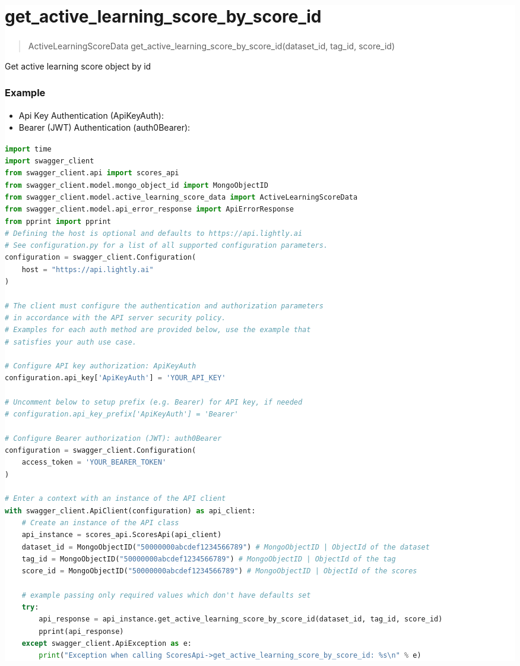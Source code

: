 # **get_active_learning_score_by_score_id**
> ActiveLearningScoreData get_active_learning_score_by_score_id(dataset_id, tag_id, score_id)



Get active learning score object by id

### Example

* Api Key Authentication (ApiKeyAuth):
* Bearer (JWT) Authentication (auth0Bearer):

```python
import time
import swagger_client
from swagger_client.api import scores_api
from swagger_client.model.mongo_object_id import MongoObjectID
from swagger_client.model.active_learning_score_data import ActiveLearningScoreData
from swagger_client.model.api_error_response import ApiErrorResponse
from pprint import pprint
# Defining the host is optional and defaults to https://api.lightly.ai
# See configuration.py for a list of all supported configuration parameters.
configuration = swagger_client.Configuration(
    host = "https://api.lightly.ai"
)

# The client must configure the authentication and authorization parameters
# in accordance with the API server security policy.
# Examples for each auth method are provided below, use the example that
# satisfies your auth use case.

# Configure API key authorization: ApiKeyAuth
configuration.api_key['ApiKeyAuth'] = 'YOUR_API_KEY'

# Uncomment below to setup prefix (e.g. Bearer) for API key, if needed
# configuration.api_key_prefix['ApiKeyAuth'] = 'Bearer'

# Configure Bearer authorization (JWT): auth0Bearer
configuration = swagger_client.Configuration(
    access_token = 'YOUR_BEARER_TOKEN'
)

# Enter a context with an instance of the API client
with swagger_client.ApiClient(configuration) as api_client:
    # Create an instance of the API class
    api_instance = scores_api.ScoresApi(api_client)
    dataset_id = MongoObjectID("50000000abcdef1234566789") # MongoObjectID | ObjectId of the dataset
    tag_id = MongoObjectID("50000000abcdef1234566789") # MongoObjectID | ObjectId of the tag
    score_id = MongoObjectID("50000000abcdef1234566789") # MongoObjectID | ObjectId of the scores

    # example passing only required values which don't have defaults set
    try:
        api_response = api_instance.get_active_learning_score_by_score_id(dataset_id, tag_id, score_id)
        pprint(api_response)
    except swagger_client.ApiException as e:
        print("Exception when calling ScoresApi->get_active_learning_score_by_score_id: %s\n" % e)
```
